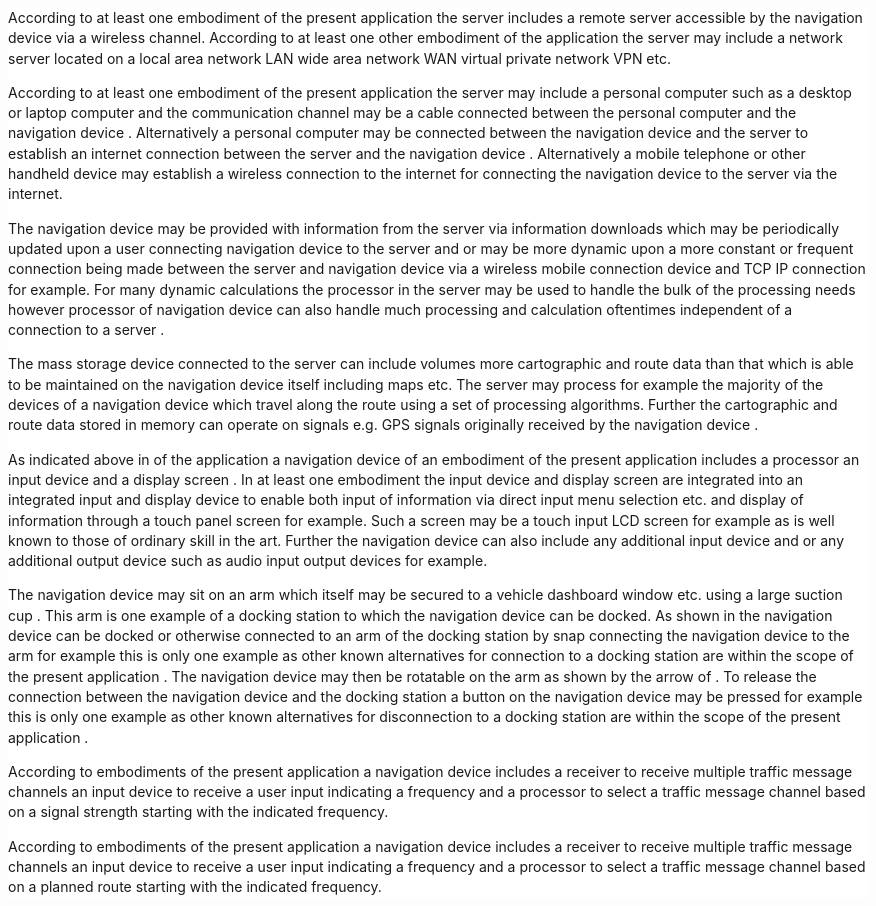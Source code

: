 According to at least one embodiment of the present application the server includes a remote server accessible by the navigation device via a wireless channel. According to at least one other embodiment of the application the server may include a network server located on a local area network LAN wide area network WAN virtual private network VPN etc.

According to at least one embodiment of the present application the server may include a personal computer such as a desktop or laptop computer and the communication channel may be a cable connected between the personal computer and the navigation device . Alternatively a personal computer may be connected between the navigation device and the server to establish an internet connection between the server and the navigation device . Alternatively a mobile telephone or other handheld device may establish a wireless connection to the internet for connecting the navigation device to the server via the internet.

The navigation device may be provided with information from the server via information downloads which may be periodically updated upon a user connecting navigation device to the server and or may be more dynamic upon a more constant or frequent connection being made between the server and navigation device via a wireless mobile connection device and TCP IP connection for example. For many dynamic calculations the processor in the server may be used to handle the bulk of the processing needs however processor of navigation device can also handle much processing and calculation oftentimes independent of a connection to a server .

The mass storage device connected to the server can include volumes more cartographic and route data than that which is able to be maintained on the navigation device itself including maps etc. The server may process for example the majority of the devices of a navigation device which travel along the route using a set of processing algorithms. Further the cartographic and route data stored in memory can operate on signals e.g. GPS signals originally received by the navigation device .

As indicated above in of the application a navigation device of an embodiment of the present application includes a processor an input device and a display screen . In at least one embodiment the input device and display screen are integrated into an integrated input and display device to enable both input of information via direct input menu selection etc. and display of information through a touch panel screen for example. Such a screen may be a touch input LCD screen for example as is well known to those of ordinary skill in the art. Further the navigation device can also include any additional input device and or any additional output device such as audio input output devices for example.

The navigation device may sit on an arm which itself may be secured to a vehicle dashboard window etc. using a large suction cup . This arm is one example of a docking station to which the navigation device can be docked. As shown in the navigation device can be docked or otherwise connected to an arm of the docking station by snap connecting the navigation device to the arm for example this is only one example as other known alternatives for connection to a docking station are within the scope of the present application . The navigation device may then be rotatable on the arm as shown by the arrow of . To release the connection between the navigation device and the docking station a button on the navigation device may be pressed for example this is only one example as other known alternatives for disconnection to a docking station are within the scope of the present application .

According to embodiments of the present application a navigation device includes a receiver to receive multiple traffic message channels an input device to receive a user input indicating a frequency and a processor to select a traffic message channel based on a signal strength starting with the indicated frequency.

According to embodiments of the present application a navigation device includes a receiver to receive multiple traffic message channels an input device to receive a user input indicating a frequency and a processor to select a traffic message channel based on a planned route starting with the indicated frequency.
